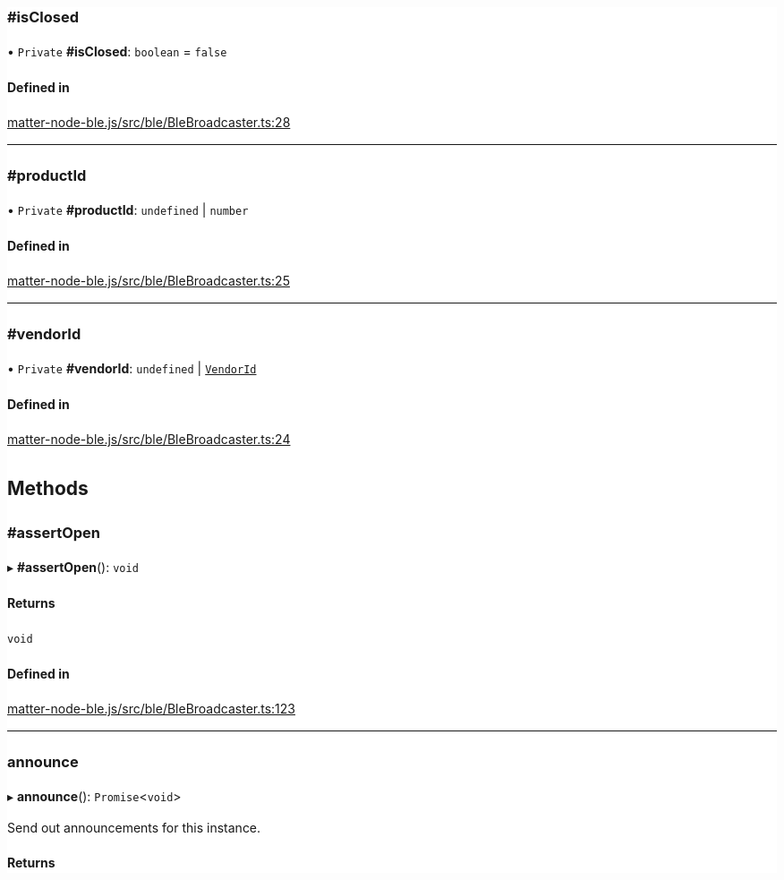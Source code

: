 ### #isClosed

• `Private` **#isClosed**: `boolean` = `false`

#### Defined in

[matter-node-ble.js/src/ble/BleBroadcaster.ts:28](https://github.com/project-chip/matter.js/blob/c0d55745d5279e16fdfaa7d2c564daa31e19c627/packages/matter-node-ble.js/src/ble/BleBroadcaster.ts#L28)

___

### #productId

• `Private` **#productId**: `undefined` \| `number`

#### Defined in

[matter-node-ble.js/src/ble/BleBroadcaster.ts:25](https://github.com/project-chip/matter.js/blob/c0d55745d5279e16fdfaa7d2c564daa31e19c627/packages/matter-node-ble.js/src/ble/BleBroadcaster.ts#L25)

___

### #vendorId

• `Private` **#vendorId**: `undefined` \| [`VendorId`](../modules/internal_.md#vendorid)

#### Defined in

[matter-node-ble.js/src/ble/BleBroadcaster.ts:24](https://github.com/project-chip/matter.js/blob/c0d55745d5279e16fdfaa7d2c564daa31e19c627/packages/matter-node-ble.js/src/ble/BleBroadcaster.ts#L24)

## Methods

### #assertOpen

▸ **#assertOpen**(): `void`

#### Returns

`void`

#### Defined in

[matter-node-ble.js/src/ble/BleBroadcaster.ts:123](https://github.com/project-chip/matter.js/blob/c0d55745d5279e16fdfaa7d2c564daa31e19c627/packages/matter-node-ble.js/src/ble/BleBroadcaster.ts#L123)

___

### announce

▸ **announce**(): `Promise`\<`void`\>

Send out announcements for this instance.

#### Returns
